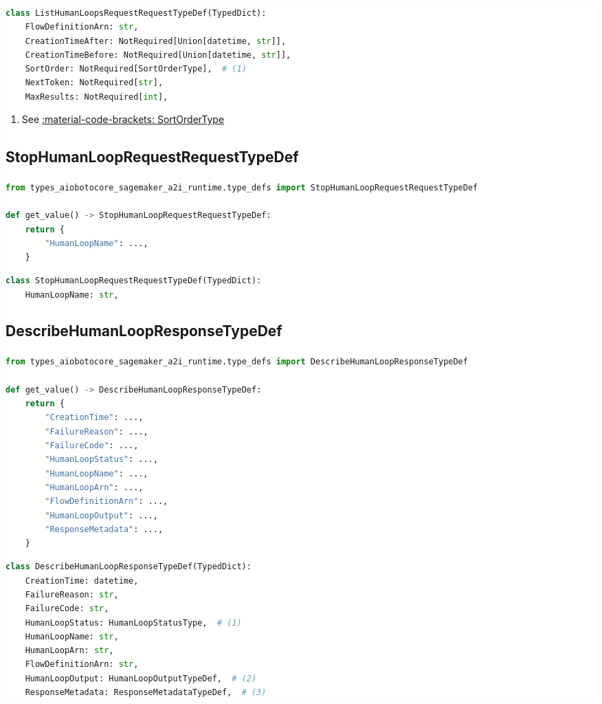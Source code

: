 ```python title="Definition"
class ListHumanLoopsRequestRequestTypeDef(TypedDict):
    FlowDefinitionArn: str,
    CreationTimeAfter: NotRequired[Union[datetime, str]],
    CreationTimeBefore: NotRequired[Union[datetime, str]],
    SortOrder: NotRequired[SortOrderType],  # (1)
    NextToken: NotRequired[str],
    MaxResults: NotRequired[int],
```

1. See [:material-code-brackets: SortOrderType](./literals.md#sortordertype) 
## StopHumanLoopRequestRequestTypeDef

```python title="Usage Example"
from types_aiobotocore_sagemaker_a2i_runtime.type_defs import StopHumanLoopRequestRequestTypeDef

def get_value() -> StopHumanLoopRequestRequestTypeDef:
    return {
        "HumanLoopName": ...,
    }
```

```python title="Definition"
class StopHumanLoopRequestRequestTypeDef(TypedDict):
    HumanLoopName: str,
```

## DescribeHumanLoopResponseTypeDef

```python title="Usage Example"
from types_aiobotocore_sagemaker_a2i_runtime.type_defs import DescribeHumanLoopResponseTypeDef

def get_value() -> DescribeHumanLoopResponseTypeDef:
    return {
        "CreationTime": ...,
        "FailureReason": ...,
        "FailureCode": ...,
        "HumanLoopStatus": ...,
        "HumanLoopName": ...,
        "HumanLoopArn": ...,
        "FlowDefinitionArn": ...,
        "HumanLoopOutput": ...,
        "ResponseMetadata": ...,
    }
```

```python title="Definition"
class DescribeHumanLoopResponseTypeDef(TypedDict):
    CreationTime: datetime,
    FailureReason: str,
    FailureCode: str,
    HumanLoopStatus: HumanLoopStatusType,  # (1)
    HumanLoopName: str,
    HumanLoopArn: str,
    FlowDefinitionArn: str,
    HumanLoopOutput: HumanLoopOutputTypeDef,  # (2)
    ResponseMetadata: ResponseMetadataTypeDef,  # (3)
```
